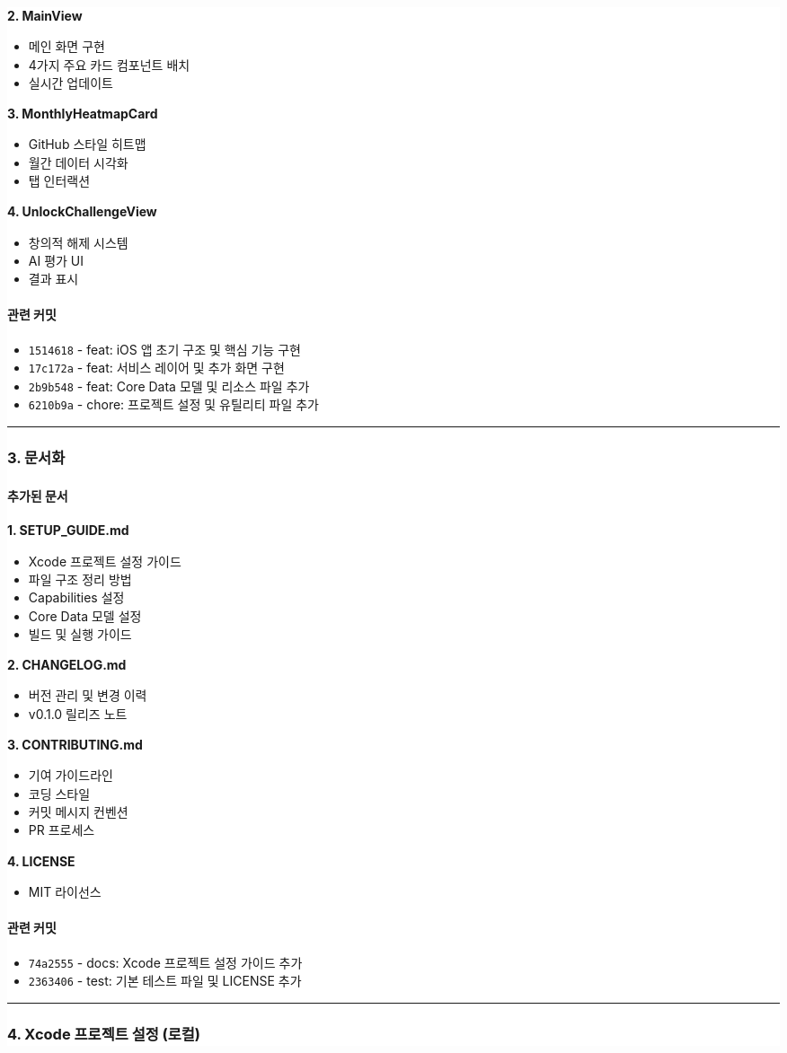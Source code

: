 **2. MainView**
- 메인 화면 구현
- 4가지 주요 카드 컴포넌트 배치
- 실시간 업데이트

**3. MonthlyHeatmapCard**
- GitHub 스타일 히트맵
- 월간 데이터 시각화
- 탭 인터랙션

**4. UnlockChallengeView**
- 창의적 해제 시스템
- AI 평가 UI
- 결과 표시

#### 관련 커밋
- `1514618` - feat: iOS 앱 초기 구조 및 핵심 기능 구현
- `17c172a` - feat: 서비스 레이어 및 추가 화면 구현
- `2b9b548` - feat: Core Data 모델 및 리소스 파일 추가
- `6210b9a` - chore: 프로젝트 설정 및 유틸리티 파일 추가

---

### 3. 문서화

#### 추가된 문서

**1. SETUP_GUIDE.md**
- Xcode 프로젝트 설정 가이드
- 파일 구조 정리 방법
- Capabilities 설정
- Core Data 모델 설정
- 빌드 및 실행 가이드

**2. CHANGELOG.md**
- 버전 관리 및 변경 이력
- v0.1.0 릴리즈 노트

**3. CONTRIBUTING.md**
- 기여 가이드라인
- 코딩 스타일
- 커밋 메시지 컨벤션
- PR 프로세스

**4. LICENSE**
- MIT 라이선스

#### 관련 커밋
- `74a2555` - docs: Xcode 프로젝트 설정 가이드 추가
- `2363406` - test: 기본 테스트 파일 및 LICENSE 추가

---

### 4. Xcode 프로젝트 설정 (로컬)
